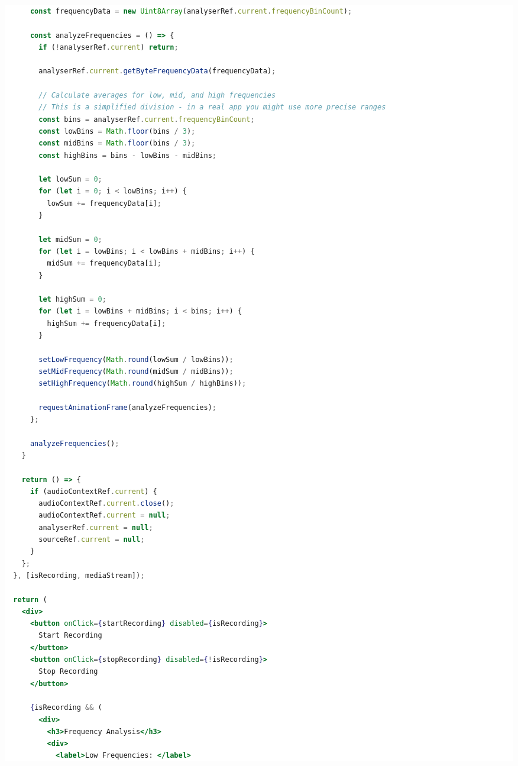 ```jsx
      const frequencyData = new Uint8Array(analyserRef.current.frequencyBinCount);

      const analyzeFrequencies = () => {
        if (!analyserRef.current) return;

        analyserRef.current.getByteFrequencyData(frequencyData);

        // Calculate averages for low, mid, and high frequencies
        // This is a simplified division - in a real app you might use more precise ranges
        const bins = analyserRef.current.frequencyBinCount;
        const lowBins = Math.floor(bins / 3);
        const midBins = Math.floor(bins / 3);
        const highBins = bins - lowBins - midBins;

        let lowSum = 0;
        for (let i = 0; i < lowBins; i++) {
          lowSum += frequencyData[i];
        }

        let midSum = 0;
        for (let i = lowBins; i < lowBins + midBins; i++) {
          midSum += frequencyData[i];
        }

        let highSum = 0;
        for (let i = lowBins + midBins; i < bins; i++) {
          highSum += frequencyData[i];
        }

        setLowFrequency(Math.round(lowSum / lowBins));
        setMidFrequency(Math.round(midSum / midBins));
        setHighFrequency(Math.round(highSum / highBins));

        requestAnimationFrame(analyzeFrequencies);
      };

      analyzeFrequencies();
    }

    return () => {
      if (audioContextRef.current) {
        audioContextRef.current.close();
        audioContextRef.current = null;
        analyserRef.current = null;
        sourceRef.current = null;
      }
    };
  }, [isRecording, mediaStream]);

  return (
    <div>
      <button onClick={startRecording} disabled={isRecording}>
        Start Recording
      </button>
      <button onClick={stopRecording} disabled={!isRecording}>
        Stop Recording
      </button>

      {isRecording && (
        <div>
          <h3>Frequency Analysis</h3>
          <div>
            <label>Low Frequencies: </label>
```